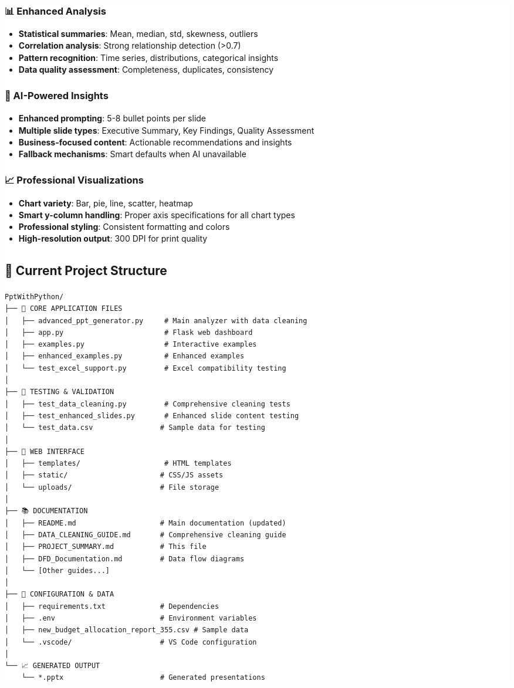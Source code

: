 ### 📊 Enhanced Analysis
- **Statistical summaries**: Mean, median, std, skewness, outliers
- **Correlation analysis**: Strong relationship detection (>0.7)
- **Pattern recognition**: Time series, distributions, categorical insights
- **Data quality assessment**: Completeness, duplicates, consistency

### 🤖 AI-Powered Insights
- **Enhanced prompting**: 5-8 bullet points per slide
- **Multiple slide types**: Executive Summary, Key Findings, Quality Assessment
- **Business-focused content**: Actionable recommendations and insights
- **Fallback mechanisms**: Smart defaults when AI unavailable

### 📈 Professional Visualizations
- **Chart variety**: Bar, pie, line, scatter, heatmap
- **Smart y-column handling**: Proper axis specifications for all chart types
- **Professional styling**: Consistent formatting and colors
- **High-resolution output**: 300 DPI for print quality

## 📁 Current Project Structure

```
PptWithPython/
├── 🚀 CORE APPLICATION FILES
│   ├── advanced_ppt_generator.py     # Main analyzer with data cleaning
│   ├── app.py                        # Flask web dashboard
│   ├── examples.py                   # Interactive examples
│   ├── enhanced_examples.py          # Enhanced examples
│   └── test_excel_support.py         # Excel compatibility testing
│
├── 🧪 TESTING & VALIDATION
│   ├── test_data_cleaning.py         # Comprehensive cleaning tests
│   ├── test_enhanced_slides.py       # Enhanced slide content testing
│   └── test_data.csv                # Sample data for testing
│
├── 🎨 WEB INTERFACE
│   ├── templates/                    # HTML templates
│   ├── static/                      # CSS/JS assets
│   └── uploads/                     # File storage
│
├── 📚 DOCUMENTATION
│   ├── README.md                    # Main documentation (updated)
│   ├── DATA_CLEANING_GUIDE.md       # Comprehensive cleaning guide
│   ├── PROJECT_SUMMARY.md           # This file
│   ├── DFD_Documentation.md         # Data flow diagrams
│   └── [Other guides...]
│
├── 🔧 CONFIGURATION & DATA
│   ├── requirements.txt             # Dependencies
│   ├── .env                         # Environment variables
│   ├── new_budget_allocation_report_355.csv # Sample data
│   └── .vscode/                     # VS Code configuration
│
└── 📈 GENERATED OUTPUT
    └── *.pptx                       # Generated presentations
```
